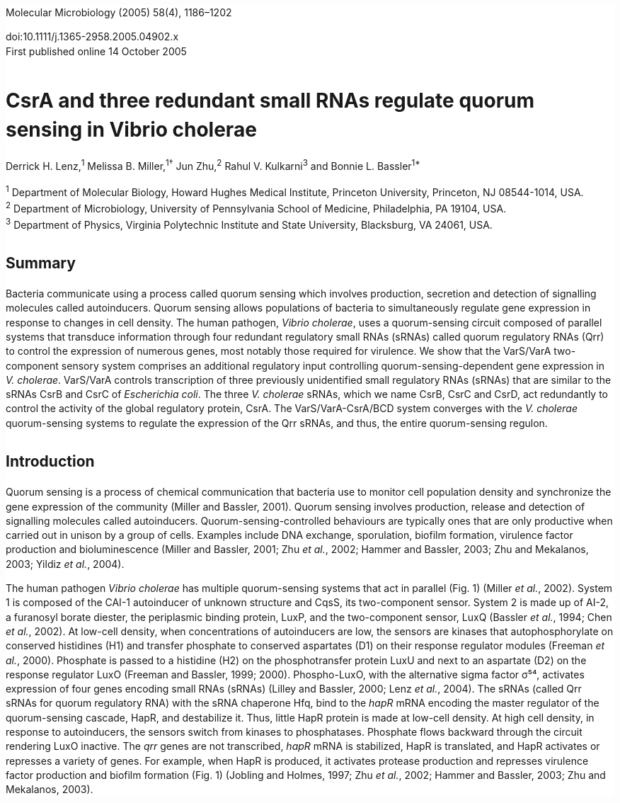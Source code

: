 
Molecular Microbiology (2005) 58(4), 1186–1202

doi:10.1111/j.1365-2958.2005.04902.x  
First published online 14 October 2005

# CsrA and three redundant small RNAs regulate quorum sensing in Vibrio cholerae

Derrick H. Lenz,$^{1}$ Melissa B. Miller,$^{1\dagger}$ Jun Zhu,$^{2}$ Rahul V. Kulkarni$^{3}$ and Bonnie L. Bassler$^{1*}$

$^{1}$ Department of Molecular Biology, Howard Hughes Medical Institute, Princeton University, Princeton, NJ 08544-1014, USA.  
$^{2}$ Department of Microbiology, University of Pennsylvania School of Medicine, Philadelphia, PA 19104, USA.  
$^{3}$ Department of Physics, Virginia Polytechnic Institute and State University, Blacksburg, VA 24061, USA.

## Summary

Bacteria communicate using a process called quorum sensing which involves production, secretion and detection of signalling molecules called autoinducers. Quorum sensing allows populations of bacteria to simultaneously regulate gene expression in response to changes in cell density. The human pathogen, *Vibrio cholerae*, uses a quorum-sensing circuit composed of parallel systems that transduce information through four redundant regulatory small RNAs (sRNAs) called quorum regulatory RNAs (Qrr) to control the expression of numerous genes, most notably those required for virulence. We show that the VarS/VarA two-component sensory system comprises an additional regulatory input controlling quorum-sensing-dependent gene expression in *V. cholerae*. VarS/VarA controls transcription of three previously unidentified small regulatory RNAs (sRNAs) that are similar to the sRNAs CsrB and CsrC of *Escherichia coli*. The three *V. cholerae* sRNAs, which we name CsrB, CsrC and CsrD, act redundantly to control the activity of the global regulatory protein, CsrA. The VarS/VarA-CsrA/BCD system converges with the *V. cholerae* quorum-sensing systems to regulate the expression of the Qrr sRNAs, and thus, the entire quorum-sensing regulon.

## Introduction

Quorum sensing is a process of chemical communication that bacteria use to monitor cell population density and synchronize the gene expression of the community (Miller and Bassler, 2001). Quorum sensing involves production, release and detection of signalling molecules called autoinducers. Quorum-sensing-controlled behaviours are typically ones that are only productive when carried out in unison by a group of cells. Examples include DNA exchange, sporulation, biofilm formation, virulence factor production and bioluminescence (Miller and Bassler, 2001; Zhu *et al.*, 2002; Hammer and Bassler, 2003; Zhu and Mekalanos, 2003; Yildiz *et al.*, 2004).

The human pathogen *Vibrio cholerae* has multiple quorum-sensing systems that act in parallel (Fig. 1) (Miller *et al.*, 2002). System 1 is composed of the CAI-1 autoinducer of unknown structure and CqsS, its two-component sensor. System 2 is made up of AI-2, a furanosyl borate diester, the periplasmic binding protein, LuxP, and the two-component sensor, LuxQ (Bassler *et al.*, 1994; Chen *et al.*, 2002). At low-cell density, when concentrations of autoinducers are low, the sensors are kinases that autophosphorylate on conserved histidines (H1) and transfer phosphate to conserved aspartates (D1) on their response regulator modules (Freeman *et al.*, 2000). Phosphate is passed to a histidine (H2) on the phosphotransfer protein LuxU and next to an aspartate (D2) on the response regulator LuxO (Freeman and Bassler, 1999; 2000). Phospho-LuxO, with the alternative sigma factor σ⁵⁴, activates expression of four genes encoding small RNAs (sRNAs) (Lilley and Bassler, 2000; Lenz *et al.*, 2004). The sRNAs (called Qrr sRNAs for quorum regulatory RNA) with the sRNA chaperone Hfq, bind to the *hapR* mRNA encoding the master regulator of the quorum-sensing cascade, HapR, and destabilize it. Thus, little HapR protein is made at low-cell density. At high cell density, in response to autoinducers, the sensors switch from kinases to phosphatases. Phosphate flows backward through the circuit rendering LuxO inactive. The *qrr* genes are not transcribed, *hapR* mRNA is stabilized, HapR is translated, and HapR activates or represses a variety of genes. For example, when HapR is produced, it activates protease production and represses virulence factor production and biofilm formation (Fig. 1) (Jobling and Holmes, 1997; Zhu *et al.*, 2002; Hammer and Bassler, 2003; Zhu and Mekalanos, 2003).
